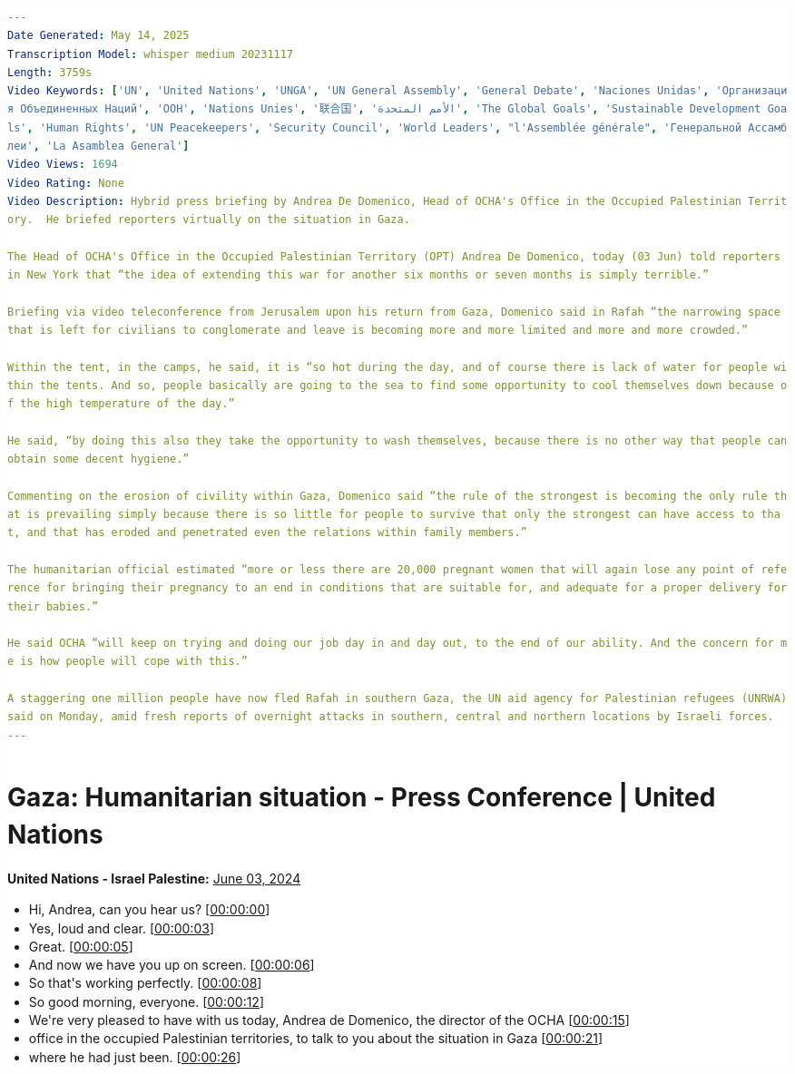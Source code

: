 ```yaml
---
Date Generated: May 14, 2025
Transcription Model: whisper medium 20231117
Length: 3759s
Video Keywords: ['UN', 'United Nations', 'UNGA', 'UN General Assembly', 'General Debate', 'Naciones Unidas', 'Организация Объединенных Наций', 'OOH', 'Nations Unies', '联合国', 'الأمم المتحدة', 'The Global Goals', 'Sustainable Development Goals', 'Human Rights', 'UN Peacekeepers', 'Security Council', 'World Leaders', "l'Assemblée générale", 'Генеральной Ассамблеи', 'La Asamblea General']
Video Views: 1694
Video Rating: None
Video Description: Hybrid press briefing by Andrea De Domenico, Head of OCHA's Office in the Occupied Palestinian Territory.  He briefed reporters virtually on the situation in Gaza.

The Head of OCHA's Office in the Occupied Palestinian Territory (OPT) Andrea De Domenico, today (03 Jun) told reporters in New York that “the idea of extending this war for another six months or seven months is simply terrible.”

Briefing via video teleconference from Jerusalem upon his return from Gaza, Domenico said in Rafah “the narrowing space that is left for civilians to conglomerate and leave is becoming more and more limited and more and more crowded.”

Within the tent, in the camps, he said, it is “so hot during the day, and of course there is lack of water for people within the tents. And so, people basically are going to the sea to find some opportunity to cool themselves down because of the high temperature of the day.”

He said, “by doing this also they take the opportunity to wash themselves, because there is no other way that people can obtain some decent hygiene.”

Commenting on the erosion of civility within Gaza, Domenico said “the rule of the strongest is becoming the only rule that is prevailing simply because there is so little for people to survive that only the strongest can have access to that, and that has eroded and penetrated even the relations within family members.”

The humanitarian official estimated “more or less there are 20,000 pregnant women that will again lose any point of reference for bringing their pregnancy to an end in conditions that are suitable for, and adequate for a proper delivery for their babies.”

He said OCHA “will keep on trying and doing our job day in and day out, to the end of our ability. And the concern for me is how people will cope with this.”

A staggering one million people have now fled Rafah in southern Gaza, the UN aid agency for Palestinian refugees (UNRWA) said on Monday, amid fresh reports of overnight attacks in southern, central and northern locations by Israeli forces.
---
```


# Gaza: Humanitarian situation - Press Conference | United Nations
**United Nations - Israel Palestine:** [June 03, 2024](https://www.youtube.com/watch?v=hR9oImrHJuk)
*  Hi, Andrea, can you hear us? [[00:00:00](https://www.youtube.com/watch?v=hR9oImrHJuk&t=0.0s)]
*  Yes, loud and clear. [[00:00:03](https://www.youtube.com/watch?v=hR9oImrHJuk&t=3.24s)]
*  Great. [[00:00:05](https://www.youtube.com/watch?v=hR9oImrHJuk&t=5.5600000000000005s)]
*  And now we have you up on screen. [[00:00:06](https://www.youtube.com/watch?v=hR9oImrHJuk&t=6.5600000000000005s)]
*  So that's working perfectly. [[00:00:08](https://www.youtube.com/watch?v=hR9oImrHJuk&t=8.44s)]
*  So good morning, everyone. [[00:00:12](https://www.youtube.com/watch?v=hR9oImrHJuk&t=12.8s)]
*  We're very pleased to have with us today, Andrea de Domenico, the director of the OCHA [[00:00:15](https://www.youtube.com/watch?v=hR9oImrHJuk&t=15.32s)]
*  office in the occupied Palestinian territories, to talk to you about the situation in Gaza [[00:00:21](https://www.youtube.com/watch?v=hR9oImrHJuk&t=21.400000000000002s)]
*  where he had just been. [[00:00:26](https://www.youtube.com/watch?v=hR9oImrHJuk&t=26.88s)]